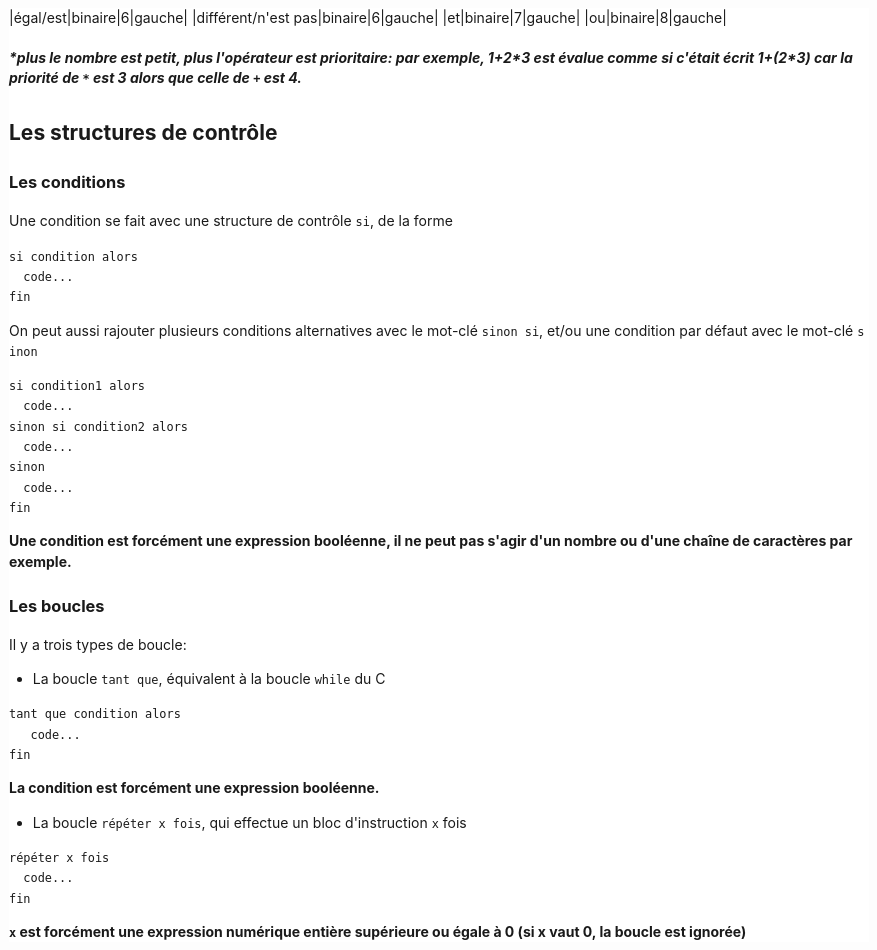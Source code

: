 |égal/est|binaire|6|gauche|
|différent/n'est pas|binaire|6|gauche|
|et|binaire|7|gauche|
|ou|binaire|8|gauche|




##### *plus le nombre est petit, plus l'opérateur est prioritaire: par exemple, 1+2\*3 est évalue comme si c'était écrit 1+(2\*3) car la priorité de `*` est 3 alors que celle de `+` est 4.

## Les structures de contrôle

### Les conditions

Une condition se fait avec une structure de contrôle `si`, de la forme
```
si condition alors
  code...
fin
```
On peut aussi rajouter plusieurs conditions alternatives avec le mot-clé `sinon si`, et/ou une condition par défaut avec le mot-clé `sinon`
```
si condition1 alors
  code...
sinon si condition2 alors
  code...
sinon
  code...
fin
```
**Une condition est forcément une expression booléenne, il ne peut pas s'agir d'un nombre ou d'une chaîne de caractères par exemple.**

### Les boucles

Il y a trois types de boucle:

* La boucle `tant que`, équivalent à la boucle `while` du C
```
tant que condition alors
   code...
fin
```
**La condition est forcément une expression booléenne.**

* La boucle `répéter x fois`, qui effectue un bloc d'instruction `x` fois
```
répéter x fois
  code...
fin
```
**`x` est forcément une expression numérique entière supérieure ou égale à 0 (si x vaut 0, la boucle est ignorée)**
